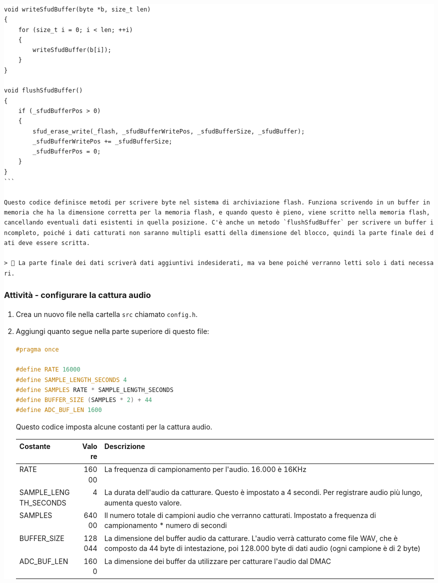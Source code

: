     void writeSfudBuffer(byte *b, size_t len)
    {
        for (size_t i = 0; i < len; ++i)
        {
            writeSfudBuffer(b[i]);
        }
    }

    void flushSfudBuffer()
    {
        if (_sfudBufferPos > 0)
        {
            sfud_erase_write(_flash, _sfudBufferWritePos, _sfudBufferSize, _sfudBuffer);
            _sfudBufferWritePos += _sfudBufferSize;
            _sfudBufferPos = 0;
        }
    }
    ```

    Questo codice definisce metodi per scrivere byte nel sistema di archiviazione flash. Funziona scrivendo in un buffer in memoria che ha la dimensione corretta per la memoria flash, e quando questo è pieno, viene scritto nella memoria flash, cancellando eventuali dati esistenti in quella posizione. C'è anche un metodo `flushSfudBuffer` per scrivere un buffer incompleto, poiché i dati catturati non saranno multipli esatti della dimensione del blocco, quindi la parte finale dei dati deve essere scritta.

    > 💁 La parte finale dei dati scriverà dati aggiuntivi indesiderati, ma va bene poiché verranno letti solo i dati necessari.

### Attività - configurare la cattura audio

1. Crea un nuovo file nella cartella `src` chiamato `config.h`.

1. Aggiungi quanto segue nella parte superiore di questo file:

    ```cpp
    #pragma once

    #define RATE 16000
    #define SAMPLE_LENGTH_SECONDS 4
    #define SAMPLES RATE * SAMPLE_LENGTH_SECONDS
    #define BUFFER_SIZE (SAMPLES * 2) + 44
    #define ADC_BUF_LEN 1600
    ```

    Questo codice imposta alcune costanti per la cattura audio.

    | Costante              | Valore  | Descrizione |
    | --------------------- | -----: | - |
    | RATE                  | 16000  | La frequenza di campionamento per l'audio. 16.000 è 16KHz |
    | SAMPLE_LENGTH_SECONDS | 4      | La durata dell'audio da catturare. Questo è impostato a 4 secondi. Per registrare audio più lungo, aumenta questo valore. |
    | SAMPLES               | 64000  | Il numero totale di campioni audio che verranno catturati. Impostato a frequenza di campionamento * numero di secondi |
    | BUFFER_SIZE           | 128044 | La dimensione del buffer audio da catturare. L'audio verrà catturato come file WAV, che è composto da 44 byte di intestazione, poi 128.000 byte di dati audio (ogni campione è di 2 byte) |
    | ADC_BUF_LEN           | 1600   | La dimensione dei buffer da utilizzare per catturare l'audio dal DMAC |
